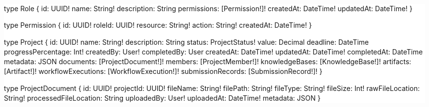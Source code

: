 type Role {
  id: UUID!
  name: String!
  description: String
  permissions: [Permission!]!
  createdAt: DateTime!
  updatedAt: DateTime!
}

type Permission {
  id: UUID!
  roleId: UUID!
  resource: String!
  action: String!
  createdAt: DateTime!
}

type Project {
  id: UUID!
  name: String!
  description: String
  status: ProjectStatus!
  value: Decimal
  deadline: DateTime
  progressPercentage: Int!
  createdBy: User!
  completedBy: User
  createdAt: DateTime!
  updatedAt: DateTime!
  completedAt: DateTime
  metadata: JSON
  documents: [ProjectDocument!]!
  members: [ProjectMember!]!
  knowledgeBases: [KnowledgeBase!]!
  artifacts: [Artifact!]!
  workflowExecutions: [WorkflowExecution!]!
  submissionRecords: [SubmissionRecord!]!
}

type ProjectDocument {
  id: UUID!
  projectId: UUID!
  fileName: String!
  filePath: String!
  fileType: String!
  fileSize: Int!
  rawFileLocation: String!
  processedFileLocation: String
  uploadedBy: User!
  uploadedAt: DateTime!
  metadata: JSON
}

